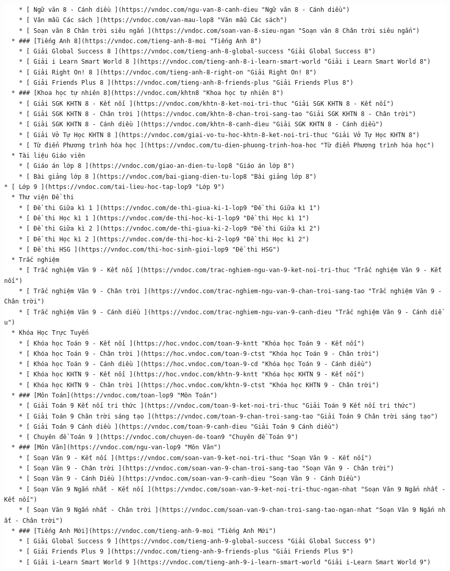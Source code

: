         * [ Ngữ văn 8 - Cánh diều ](https://vndoc.com/ngu-van-8-canh-dieu "Ngữ văn 8 - Cánh diều")
        * [ Văn mẫu Các sách ](https://vndoc.com/van-mau-lop8 "Văn mẫu Các sách")
        * [ Soạn văn 8 Chân trời siêu ngắn ](https://vndoc.com/soan-van-8-sieu-ngan "Soạn văn 8 Chân trời siêu ngắn")
      * ### [Tiếng Anh 8](https://vndoc.com/tieng-anh-8-moi "Tiếng Anh 8")
        * [ Giải Global Success 8 ](https://vndoc.com/tieng-anh-8-global-success "Giải Global Success 8")
        * [ Giải i Learn Smart World 8 ](https://vndoc.com/tieng-anh-8-i-learn-smart-world "Giải i Learn Smart World 8")
        * [ Giải Right On! 8 ](https://vndoc.com/tieng-anh-8-right-on "Giải Right On! 8")
        * [ Giải Friends Plus 8 ](https://vndoc.com/tieng-anh-8-friends-plus "Giải Friends Plus 8")
      * ### [Khoa học tự nhiên 8](https://vndoc.com/khtn8 "Khoa học tự nhiên 8")
        * [ Giải SGK KHTN 8 - Kết nối ](https://vndoc.com/khtn-8-ket-noi-tri-thuc "Giải SGK KHTN 8 - Kết nối")
        * [ Giải SGK KHTN 8 - Chân trời ](https://vndoc.com/khtn-8-chan-troi-sang-tao "Giải SGK KHTN 8 - Chân trời")
        * [ Giải SGK KHTN 8 - Cánh diều ](https://vndoc.com/khtn-8-canh-dieu "Giải SGK KHTN 8 - Cánh diều")
        * [ Giải Vở Tự Học KHTN 8 ](https://vndoc.com/giai-vo-tu-hoc-khtn-8-ket-noi-tri-thuc "Giải Vở Tự Học KHTN 8")
        * [ Từ điển Phương trình hóa học ](https://vndoc.com/tu-dien-phuong-trinh-hoa-hoc "Từ điển Phương trình hóa học")
      * Tài liệu Giáo viên
        * [ Giáo án lớp 8 ](https://vndoc.com/giao-an-dien-tu-lop8 "Giáo án lớp 8")
        * [ Bài giảng lớp 8 ](https://vndoc.com/bai-giang-dien-tu-lop8 "Bài giảng lớp 8")
    * [ Lớp 9 ](https://vndoc.com/tai-lieu-hoc-tap-lop9 "Lớp 9")
      * Thư viện Đề thi
        * [ Đề thi Giữa kì 1 ](https://vndoc.com/de-thi-giua-ki-1-lop9 "Đề thi Giữa kì 1")
        * [ Đề thi Học kì 1 ](https://vndoc.com/de-thi-hoc-ki-1-lop9 "Đề thi Học kì 1")
        * [ Đề thi Giữa kì 2 ](https://vndoc.com/de-thi-giua-ki-2-lop9 "Đề thi Giữa kì 2")
        * [ Đề thi Học kì 2 ](https://vndoc.com/de-thi-hoc-ki-2-lop9 "Đề thi Học kì 2")
        * [ Đề thi HSG ](https://vndoc.com/thi-hoc-sinh-gioi-lop9 "Đề thi HSG")
      * Trắc nghiệm
        * [ Trắc nghiệm Văn 9 - Kết nối ](https://vndoc.com/trac-nghiem-ngu-van-9-ket-noi-tri-thuc "Trắc nghiệm Văn 9 - Kết nối")
        * [ Trắc nghiệm Văn 9 - Chân trời ](https://vndoc.com/trac-nghiem-ngu-van-9-chan-troi-sang-tao "Trắc nghiệm Văn 9 - Chân trời")
        * [ Trắc nghiệm Văn 9 - Cánh diều ](https://vndoc.com/trac-nghiem-ngu-van-9-canh-dieu "Trắc nghiệm Văn 9 - Cánh diều")
      * Khóa Học Trực Tuyến
        * [ Khóa học Toán 9 - Kết nối ](https://hoc.vndoc.com/toan-9-kntt "Khóa học Toán 9 - Kết nối")
        * [ Khóa học Toán 9 - Chân trời ](https://hoc.vndoc.com/toan-9-ctst "Khóa học Toán 9 - Chân trời")
        * [ Khóa học Toán 9 - Cánh diều ](https://hoc.vndoc.com/toan-9-cd "Khóa học Toán 9 - Cánh diều")
        * [ Khóa học KHTN 9 - Kết nối ](https://hoc.vndoc.com/khtn-9-kntt "Khóa học KHTN 9 - Kết nối")
        * [ Khóa học KHTN 9 - Chân trời ](https://hoc.vndoc.com/khtn-9-ctst "Khóa học KHTN 9 - Chân trời")
      * ### [Môn Toán](https://vndoc.com/toan-lop9 "Môn Toán")
        * [ Giải Toán 9 Kết nối tri thức ](https://vndoc.com/toan-9-ket-noi-tri-thuc "Giải Toán 9 Kết nối tri thức")
        * [ Giải Toán 9 Chân trời sáng tạo ](https://vndoc.com/toan-9-chan-troi-sang-tao "Giải Toán 9 Chân trời sáng tạo")
        * [ Giải Toán 9 Cánh diều ](https://vndoc.com/toan-9-canh-dieu "Giải Toán 9 Cánh diều")
        * [ Chuyên đề Toán 9 ](https://vndoc.com/chuyen-de-toan9 "Chuyên đề Toán 9")
      * ### [Môn Văn](https://vndoc.com/ngu-van-lop9 "Môn Văn")
        * [ Soạn Văn 9 - Kết nối ](https://vndoc.com/soan-van-9-ket-noi-tri-thuc "Soạn Văn 9 - Kết nối")
        * [ Soạn Văn 9 - Chân trời ](https://vndoc.com/soan-van-9-chan-troi-sang-tao "Soạn Văn 9 - Chân trời")
        * [ Soạn Văn 9 - Cánh Diều ](https://vndoc.com/soan-van-9-canh-dieu "Soạn Văn 9 - Cánh Diều")
        * [ Soạn Văn 9 Ngắn nhất - Kết nối ](https://vndoc.com/soan-van-9-ket-noi-tri-thuc-ngan-nhat "Soạn Văn 9 Ngắn nhất - Kết nối")
        * [ Soạn Văn 9 Ngắn nhất - Chân trời ](https://vndoc.com/soan-van-9-chan-troi-sang-tao-ngan-nhat "Soạn Văn 9 Ngắn nhất - Chân trời")
      * ### [Tiếng Anh Mới](https://vndoc.com/tieng-anh-9-moi "Tiếng Anh Mới")
        * [ Giải Global Success 9 ](https://vndoc.com/tieng-anh-9-global-success "Giải Global Success 9")
        * [ Giải Friends Plus 9 ](https://vndoc.com/tieng-anh-9-friends-plus "Giải Friends Plus 9")
        * [ Giải i-Learn Smart World 9 ](https://vndoc.com/tieng-anh-9-i-learn-smart-world "Giải i-Learn Smart World 9")
